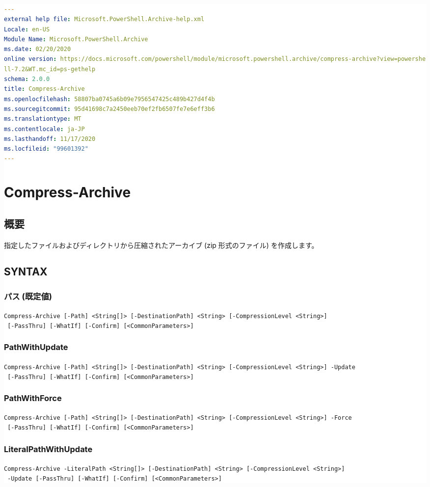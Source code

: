 ```yaml
---
external help file: Microsoft.PowerShell.Archive-help.xml
Locale: en-US
Module Name: Microsoft.PowerShell.Archive
ms.date: 02/20/2020
online version: https://docs.microsoft.com/powershell/module/microsoft.powershell.archive/compress-archive?view=powershell-7.2&WT.mc_id=ps-gethelp
schema: 2.0.0
title: Compress-Archive
ms.openlocfilehash: 58807ba0745a6b09e7956547425c489b427d4f4b
ms.sourcegitcommit: 95d41698c7a2450eeb70ef2fb6507fe7e6eff3b6
ms.translationtype: MT
ms.contentlocale: ja-JP
ms.lasthandoff: 11/17/2020
ms.locfileid: "99601392"
---
```

# Compress-Archive

## 概要
指定したファイルおよびディレクトリから圧縮されたアーカイブ (zip 形式のファイル) を作成します。

## SYNTAX

### パス (既定値)

```
Compress-Archive [-Path] <String[]> [-DestinationPath] <String> [-CompressionLevel <String>]
 [-PassThru] [-WhatIf] [-Confirm] [<CommonParameters>]
```

### PathWithUpdate

```
Compress-Archive [-Path] <String[]> [-DestinationPath] <String> [-CompressionLevel <String>] -Update
 [-PassThru] [-WhatIf] [-Confirm] [<CommonParameters>]
```

### PathWithForce

```
Compress-Archive [-Path] <String[]> [-DestinationPath] <String> [-CompressionLevel <String>] -Force
 [-PassThru] [-WhatIf] [-Confirm] [<CommonParameters>]
```

### LiteralPathWithUpdate

```
Compress-Archive -LiteralPath <String[]> [-DestinationPath] <String> [-CompressionLevel <String>]
 -Update [-PassThru] [-WhatIf] [-Confirm] [<CommonParameters>]
```

